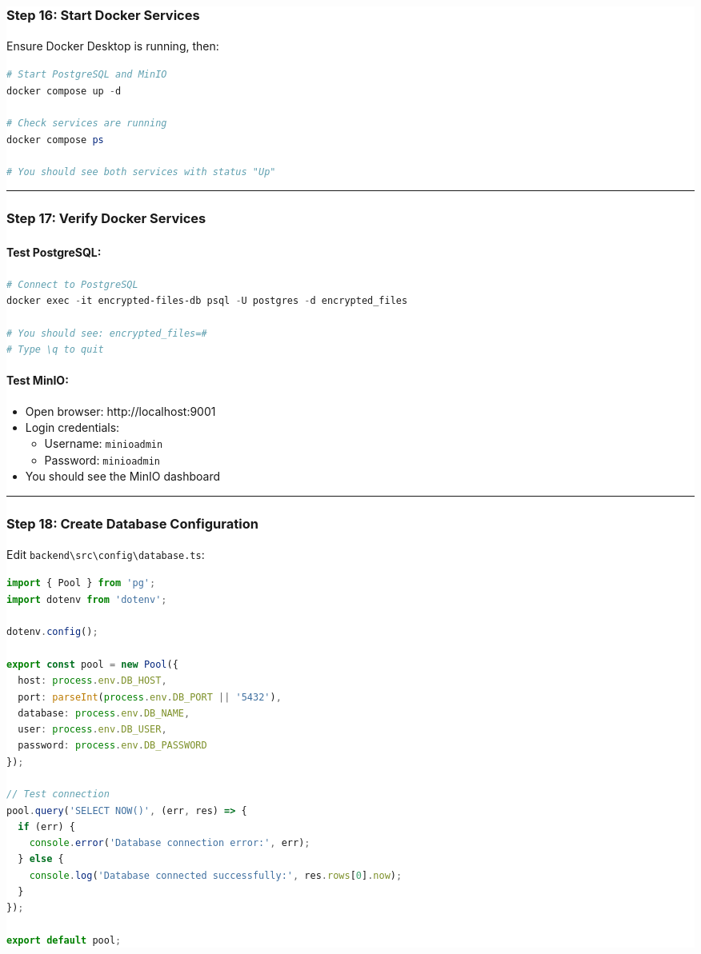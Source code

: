 
### Step 16: Start Docker Services

Ensure Docker Desktop is running, then:

```powershell
# Start PostgreSQL and MinIO
docker compose up -d

# Check services are running
docker compose ps

# You should see both services with status "Up"
```

---

### Step 17: Verify Docker Services

#### Test PostgreSQL:
```powershell
# Connect to PostgreSQL
docker exec -it encrypted-files-db psql -U postgres -d encrypted_files

# You should see: encrypted_files=#
# Type \q to quit
```

#### Test MinIO:
- Open browser: http://localhost:9001
- Login credentials:
  - Username: `minioadmin`
  - Password: `minioadmin`
- You should see the MinIO dashboard

---

### Step 18: Create Database Configuration

Edit `backend\src\config\database.ts`:

```typescript
import { Pool } from 'pg';
import dotenv from 'dotenv';

dotenv.config();

export const pool = new Pool({
  host: process.env.DB_HOST,
  port: parseInt(process.env.DB_PORT || '5432'),
  database: process.env.DB_NAME,
  user: process.env.DB_USER,
  password: process.env.DB_PASSWORD
});

// Test connection
pool.query('SELECT NOW()', (err, res) => {
  if (err) {
    console.error('Database connection error:', err);
  } else {
    console.log('Database connected successfully:', res.rows[0].now);
  }
});

export default pool;
```
